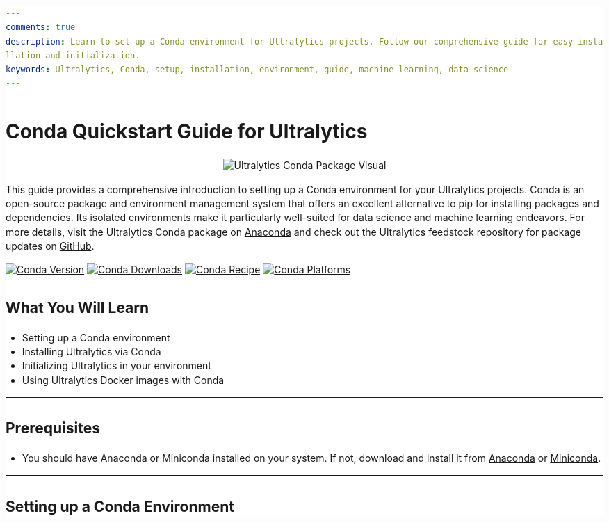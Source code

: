 ```yaml
---
comments: true
description: Learn to set up a Conda environment for Ultralytics projects. Follow our comprehensive guide for easy installation and initialization.
keywords: Ultralytics, Conda, setup, installation, environment, guide, machine learning, data science
---
```


# Conda Quickstart Guide for Ultralytics

<p align="center">
  <img width="800" src="https://user-images.githubusercontent.com/26833433/266324397-32119e21-8c86-43e5-a00e-79827d303d10.png" alt="Ultralytics Conda Package Visual">
</p>

This guide provides a comprehensive introduction to setting up a Conda environment for your Ultralytics projects. Conda is an open-source package and environment management system that offers an excellent alternative to pip for installing packages and dependencies. Its isolated environments make it particularly well-suited for data science and machine learning endeavors. For more details, visit the Ultralytics Conda package on [Anaconda](https://anaconda.org/conda-forge/ultralytics) and check out the Ultralytics feedstock repository for package updates on [GitHub](https://github.com/conda-forge/ultralytics-feedstock/).

[![Conda Version](https://img.shields.io/conda/vn/conda-forge/ultralytics?logo=condaforge)](https://anaconda.org/conda-forge/ultralytics)
[![Conda Downloads](https://img.shields.io/conda/dn/conda-forge/ultralytics.svg)](https://anaconda.org/conda-forge/ultralytics)
[![Conda Recipe](https://img.shields.io/badge/recipe-ultralytics-green.svg)](https://anaconda.org/conda-forge/ultralytics)
[![Conda Platforms](https://img.shields.io/conda/pn/conda-forge/ultralytics.svg)](https://anaconda.org/conda-forge/ultralytics)

## What You Will Learn

- Setting up a Conda environment
- Installing Ultralytics via Conda
- Initializing Ultralytics in your environment
- Using Ultralytics Docker images with Conda

---

## Prerequisites

- You should have Anaconda or Miniconda installed on your system. If not, download and install it from [Anaconda](https://www.anaconda.com/) or [Miniconda](https://docs.conda.io/projects/miniconda/en/latest/).

---

## Setting up a Conda Environment
